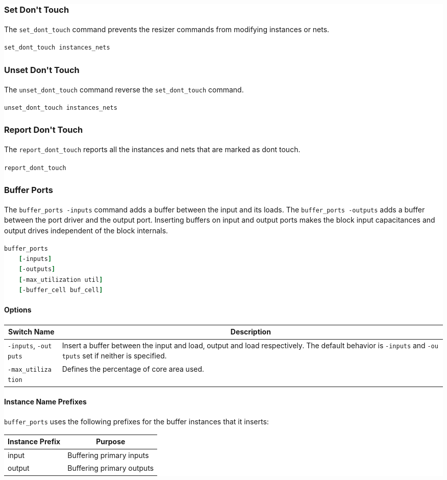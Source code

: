 ### Set Don't Touch

The `set_dont_touch` command prevents the resizer commands from
modifying instances or nets.

```tcl
set_dont_touch instances_nets 
```

### Unset Don't Touch

The `unset_dont_touch` command reverse the `set_dont_touch` command.

```tcl
unset_dont_touch instances_nets
```

### Report Don't Touch

The `report_dont_touch` reports all the instances and nets that are marked as dont touch.

```tcl
report_dont_touch
```

### Buffer Ports

The `buffer_ports -inputs` command adds a buffer between the input and its
loads.  The `buffer_ports -outputs` adds a buffer between the port driver
and the output port. Inserting buffers on input and output ports makes
the block input capacitances and output drives independent of the block
internals.

```tcl
buffer_ports 
    [-inputs] 
    [-outputs] 
    [-max_utilization util]
    [-buffer_cell buf_cell]
```

#### Options

| Switch Name | Description |
| ----- | ----- |
| `-inputs`, `-outputs` | Insert a buffer between the input and load, output and load respectively. The default behavior is `-inputs` and `-outputs` set if neither is specified. |
| `-max_utilization` | Defines the percentage of core area used. |

#### Instance Name Prefixes

`buffer_ports` uses the following prefixes for the buffer instances that it inserts:

| Instance Prefix | Purpose |
| ----- | ----- |
| input | Buffering primary inputs |
| output | Buffering primary outputs |
